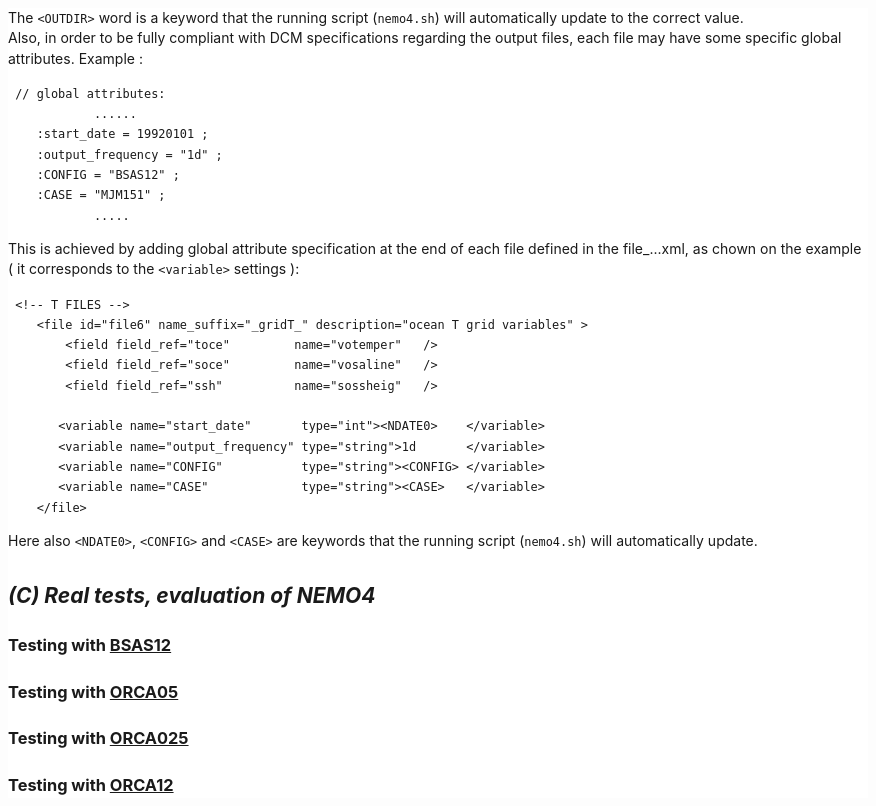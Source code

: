 The `<OUTDIR>` word is a keyword that the running script (`nemo4.sh`) will automatically update to the correct value.   
Also, in order to be fully compliant with  DCM specifications regarding the output files, each file may have some specific
global attributes. Example :

     // global attributes:
                ......
		:start_date = 19920101 ;
		:output_frequency = "1d" ;
		:CONFIG = "BSAS12" ;
		:CASE = "MJM151" ;
                .....

This is achieved by adding global attribute specification at the end of each file defined in the file_...xml, as chown
on the example ( it corresponds to the `<variable>` settings ):

     <!-- T FILES -->
        <file id="file6" name_suffix="_gridT_" description="ocean T grid variables" >
            <field field_ref="toce"         name="votemper"   />
            <field field_ref="soce"         name="vosaline"   />
            <field field_ref="ssh"          name="sossheig"   />

           <variable name="start_date"       type="int"><NDATE0>    </variable>
           <variable name="output_frequency" type="string">1d       </variable>
           <variable name="CONFIG"           type="string"><CONFIG> </variable>
           <variable name="CASE"             type="string"><CASE>   </variable>
        </file>

Here also `<NDATE0>`, `<CONFIG>` and `<CASE>` are keywords that the  running script (`nemo4.sh`) will automatically update.

## **_(C) Real tests, evaluation of NEMO4_**
###   Testing with [BSAS12](Porting_BSAS12-test.md)
###   Testing with [ORCA05](Porting_ORCA05-test.md)
###   Testing with [ORCA025](Porting_ORCA025-test.md)
###   Testing with [ORCA12](Porting_ORCA12-test.md)
